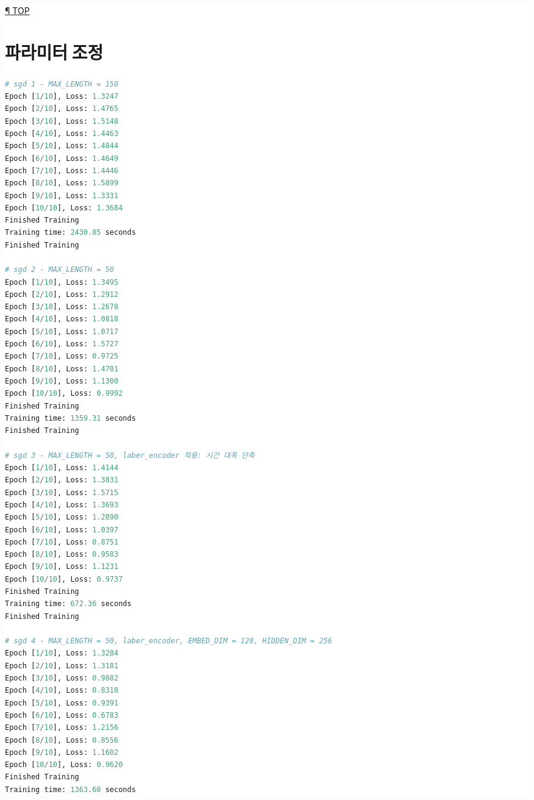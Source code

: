 [¶ TOP](#lstm-model)

# 파라미터 조정

```py
# sgd 1 - MAX_LENGTH = 150
Epoch [1/10], Loss: 1.3247
Epoch [2/10], Loss: 1.4765
Epoch [3/10], Loss: 1.5148
Epoch [4/10], Loss: 1.4463
Epoch [5/10], Loss: 1.4844
Epoch [6/10], Loss: 1.4649
Epoch [7/10], Loss: 1.4446
Epoch [8/10], Loss: 1.5899
Epoch [9/10], Loss: 1.3331
Epoch [10/10], Loss: 1.3684
Finished Training
Training time: 2430.85 seconds
Finished Training

# sgd 2 - MAX_LENGTH = 50
Epoch [1/10], Loss: 1.3495
Epoch [2/10], Loss: 1.2912
Epoch [3/10], Loss: 1.2678
Epoch [4/10], Loss: 1.0818
Epoch [5/10], Loss: 1.0717
Epoch [6/10], Loss: 1.5727
Epoch [7/10], Loss: 0.9725
Epoch [8/10], Loss: 1.4701
Epoch [9/10], Loss: 1.1300
Epoch [10/10], Loss: 0.9992
Finished Training
Training time: 1359.31 seconds
Finished Training

# sgd 3 - MAX_LENGTH = 50, laber_encoder 적용: 시간 대폭 단축
Epoch [1/10], Loss: 1.4144
Epoch [2/10], Loss: 1.3831
Epoch [3/10], Loss: 1.5715
Epoch [4/10], Loss: 1.3693
Epoch [5/10], Loss: 1.2890
Epoch [6/10], Loss: 1.0397
Epoch [7/10], Loss: 0.8751
Epoch [8/10], Loss: 0.9583
Epoch [9/10], Loss: 1.1231
Epoch [10/10], Loss: 0.9737
Finished Training
Training time: 672.36 seconds
Finished Training

# sgd 4 - MAX_LENGTH = 50, laber_encoder, EMBED_DIM = 128, HIDDEN_DIM = 256
Epoch [1/10], Loss: 1.3284
Epoch [2/10], Loss: 1.3181
Epoch [3/10], Loss: 0.9882
Epoch [4/10], Loss: 0.8318
Epoch [5/10], Loss: 0.9391
Epoch [6/10], Loss: 0.6783
Epoch [7/10], Loss: 1.2156
Epoch [8/10], Loss: 0.8556
Epoch [9/10], Loss: 1.1602
Epoch [10/10], Loss: 0.9620
Finished Training
Training time: 1363.60 seconds
```